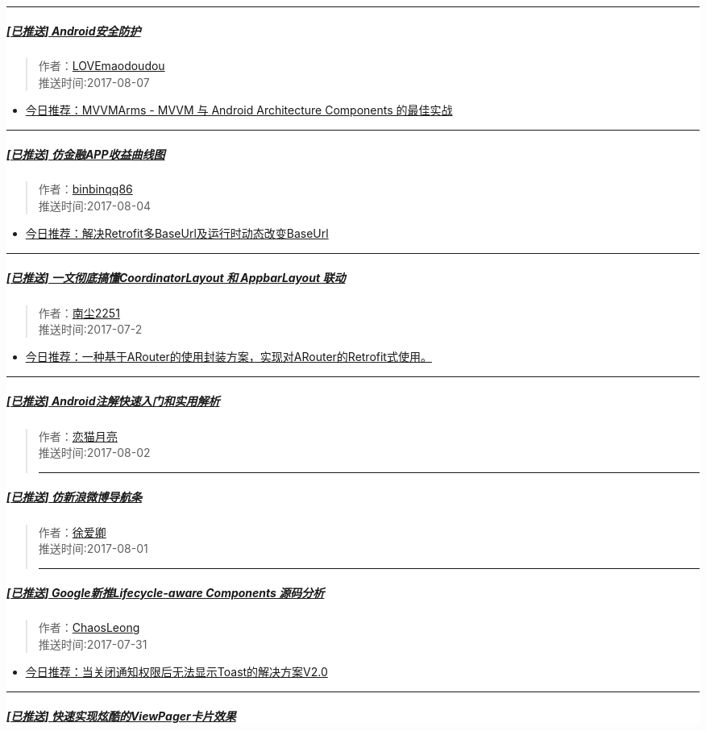 <hr/>

##### [[已推送] Android安全防护](http://mp.weixin.qq.com/s/40f3aDTty9GeNaQoDRl4cw)

> 作者：[LOVEmaodoudou](http://blog.csdn.net/u013409903/article/details/76686155)<br/>
> 推送时间:2017-08-07
- [今日推荐：MVVMArms - MVVM 与 Android Architecture Components 的最佳实战](https://github.com/xiaobailong24/MVVMArms)

<hr/>

##### [[已推送] 仿金融APP收益曲线图](http://mp.weixin.qq.com/s/EzsYt86HqDALo-un1iZuHw)

> 作者：[binbinqq86](http://blog.csdn.net/binbinqq86/article/details/74127768)<br/>
> 推送时间:2017-08-04
- [今日推荐：解决Retrofit多BaseUrl及运行时动态改变BaseUrl](http://www.jianshu.com/p/2919bdb8d09a)

<hr/>

##### [[已推送] 一文彻底搞懂CoordinatorLayout 和 AppbarLayout 联动](http://mp.weixin.qq.com/s/9GZJI56l3AR9P-W7dC-GnA)

> 作者：[南尘2251](http://www.jianshu.com/p/640f4ef05fb2)<br/>
> 推送时间:2017-07-2
- [今日推荐：一种基于ARouter的使用封装方案，实现对ARouter的Retrofit式使用。](https://github.com/MondyXue/XRouter)

<hr/>

##### [[已推送] Android注解快速入门和实用解析](http://mp.weixin.qq.com/s/uctPBAp95-lNEmYJthM-hQ)

> 作者：[恋猫月亮](http://www.jianshu.com/p/9ca78aa4ab4d)<br/>
> 推送时间:2017-08-02
> <hr/>

##### [[已推送] 仿新浪微博导航条](http://mp.weixin.qq.com/s/asH-9_U3R-2pXeBnCqTuYQ)

> 作者：[徐爱卿](http://www.jianshu.com/p/77e811e1c987)<br/>
> 推送时间:2017-08-01
> <hr/>

##### [[已推送] Google新推Lifecycle-aware Components 源码分析](http://mp.weixin.qq.com/s/PuDA4MIb6lo-FVujNWQVhw)

> 作者：[ChaosLeong](https://chaosleong.github.io/2017/05/27/How-Lifecycle-aware-Components-actually-works/)<br/>
> 推送时间:2017-07-31
- [今日推荐：当关闭通知权限后无法显示Toast的解决方案V2.0](http://blog.csdn.net/qq_25867141/article/details/74194503)

<hr/>

##### [[已推送] 快速实现炫酷的ViewPager卡片效果](http://mp.weixin.qq.com/s/P8Slyl7i1gyWGZXcvccYTQ)
